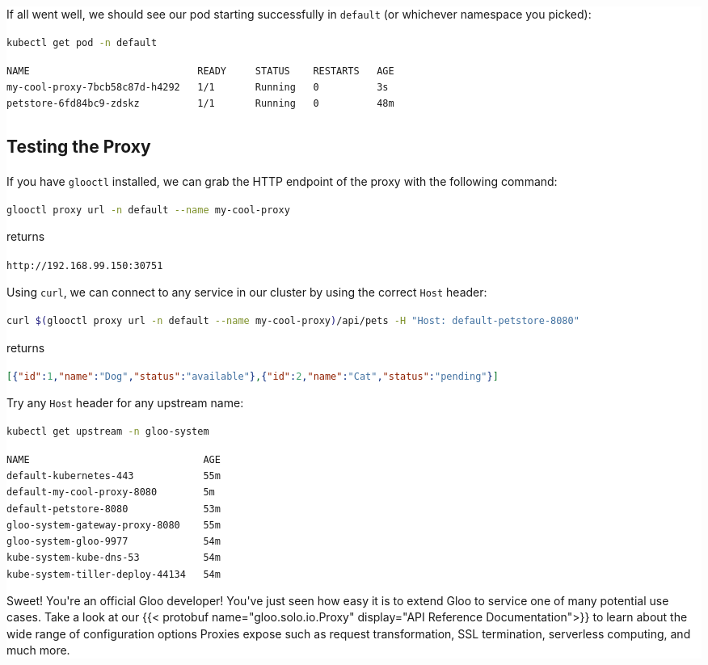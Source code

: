 If all went well, we should see our pod starting successfully in `default` (or whichever namespace you picked):

```bash
kubectl get pod -n default
```

```
NAME                             READY     STATUS    RESTARTS   AGE
my-cool-proxy-7bcb58c87d-h4292   1/1       Running   0          3s
petstore-6fd84bc9-zdskz          1/1       Running   0          48m
```

## Testing the Proxy

If you have `glooctl` installed, we can grab the HTTP endpoint of the proxy with the following command: 

```bash
glooctl proxy url -n default --name my-cool-proxy
```

returns

```noop
http://192.168.99.150:30751
```

Using `curl`, we can connect to any service in our cluster by using the correct `Host` header:

```bash
curl $(glooctl proxy url -n default --name my-cool-proxy)/api/pets -H "Host: default-petstore-8080"
```

returns

```json
[{"id":1,"name":"Dog","status":"available"},{"id":2,"name":"Cat","status":"pending"}]
```

Try any `Host` header for any upstream name: 

```bash
kubectl get upstream -n gloo-system
```

```noop
NAME                              AGE
default-kubernetes-443            55m
default-my-cool-proxy-8080        5m
default-petstore-8080             53m
gloo-system-gateway-proxy-8080    55m
gloo-system-gloo-9977             54m
kube-system-kube-dns-53           54m
kube-system-tiller-deploy-44134   54m
```

Sweet! You're an official Gloo developer! You've just seen how easy it is to extend Gloo to service one of many 
potential use cases. Take a look at our 
{{< protobuf name="gloo.solo.io.Proxy" display="API Reference Documentation">}} to learn about the 
wide range of configuration options Proxies expose such as request transformation, SSL termination, serverless computing, 
and much more.
